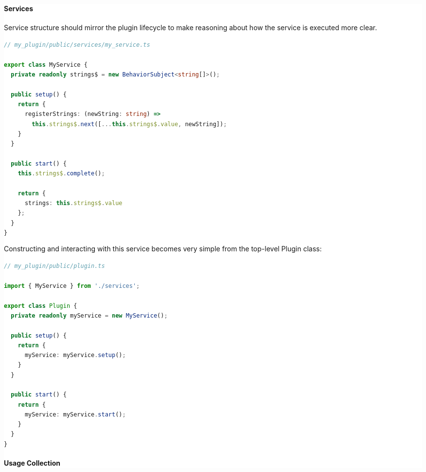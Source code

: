 #### Services

Service structure should mirror the plugin lifecycle to make reasoning about how the service is executed more clear.

```ts
// my_plugin/public/services/my_service.ts

export class MyService {
  private readonly strings$ = new BehaviorSubject<string[]>();

  public setup() {
    return {
      registerStrings: (newString: string) =>
        this.strings$.next([...this.strings$.value, newString]);
    }
  }

  public start() {
    this.strings$.complete();

    return {
      strings: this.strings$.value
    };
  }
}
```

Constructing and interacting with this service becomes very simple from the top-level Plugin class:

```ts
// my_plugin/public/plugin.ts

import { MyService } from './services';

export class Plugin {
  private readonly myService = new MyService();

  public setup() {
    return {
      myService: myService.setup();
    }
  }

  public start() {
    return {
      myService: myService.start();
    }
  }
}
```

#### Usage Collection

